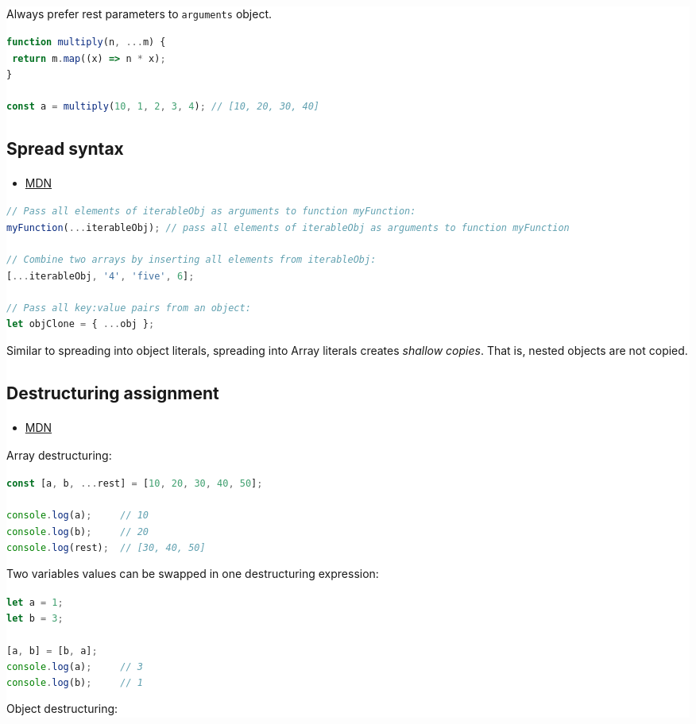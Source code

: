 Always prefer rest parameters to `arguments` object.

```js
function multiply(n, ...m) {
 return m.map((x) => n * x);
}

const a = multiply(10, 1, 2, 3, 4); // [10, 20, 30, 40]
```

## Spread syntax

* [MDN](https://developer.mozilla.org/en-US/docs/Web/JavaScript/Reference/Operators/Spread_syntax)

```js
// Pass all elements of iterableObj as arguments to function myFunction:
myFunction(...iterableObj); // pass all elements of iterableObj as arguments to function myFunction

// Combine two arrays by inserting all elements from iterableObj:
[...iterableObj, '4', 'five', 6];

// Pass all key:value pairs from an object:
let objClone = { ...obj };
```

Similar to spreading into object literals, spreading into Array literals creates *shallow copies*. That is, nested
objects are not copied.

## Destructuring assignment

* [MDN](https://developer.mozilla.org/en-US/docs/Web/JavaScript/Reference/Operators/Destructuring_assignment)

Array destructuring:

```js
const [a, b, ...rest] = [10, 20, 30, 40, 50];

console.log(a);     // 10
console.log(b);     // 20
console.log(rest);  // [30, 40, 50]
```

Two variables values can be swapped in one destructuring expression:

```js
let a = 1;
let b = 3;

[a, b] = [b, a];
console.log(a);     // 3
console.log(b);     // 1
```

Object destructuring:
